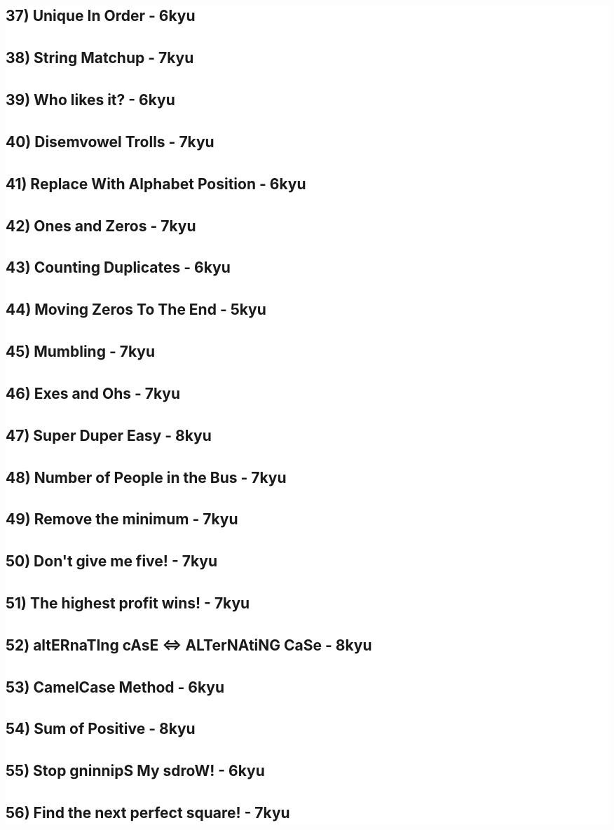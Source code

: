 ## 37) Unique In Order - 6kyu

## 38) String Matchup - 7kyu

## 39) Who likes it? - 6kyu

## 40) Disemvowel Trolls - 7kyu

## 41) Replace With Alphabet Position - 6kyu

## 42) Ones and Zeros - 7kyu

## 43) Counting Duplicates - 6kyu

## 44) Moving Zeros To The End - 5kyu

## 45) Mumbling - 7kyu

## 46) Exes and Ohs - 7kyu

## 47) Super Duper Easy - 8kyu

## 48) Number of People in the Bus - 7kyu

## 49) Remove the minimum - 7kyu

## 50) Don't give me five! - 7kyu

## 51) The highest profit wins! - 7kyu

## 52) altERnaTIng cAsE <=> ALTerNAtiNG CaSe - 8kyu

## 53) CamelCase Method - 6kyu

## 54) Sum of Positive - 8kyu 

## 55) Stop gninnipS My sdroW! - 6kyu 

## 56) Find the next perfect square! - 7kyu 
